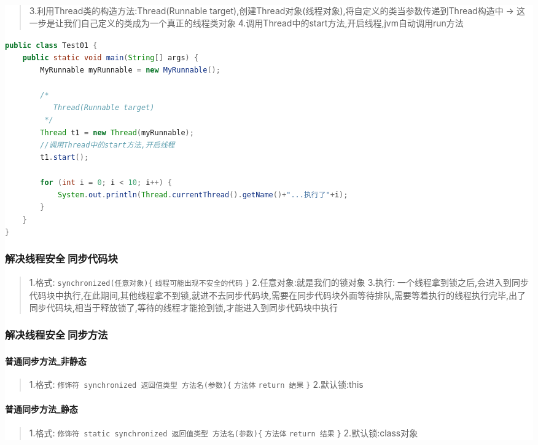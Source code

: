 > 3.利用Thread类的构造方法:Thread(Runnable target),创建Thread对象(线程对象),将自定义的类当参数传递到Thread构造中 -> 这一步是让我们自己定义的类成为一个真正的线程类对象
> 4.调用Thread中的start方法,开启线程,jvm自动调用run方法 

````java
public class Test01 {
    public static void main(String[] args) {
        MyRunnable myRunnable = new MyRunnable();

        /*
           Thread(Runnable target)
         */
        Thread t1 = new Thread(myRunnable);
        //调用Thread中的start方法,开启线程
        t1.start();

        for (int i = 0; i < 10; i++) {
            System.out.println(Thread.currentThread().getName()+"...执行了"+i);
        }
    }
}
````

### 解决线程安全 同步代码块

> 1.格式:
>   `synchronized(任意对象){`
>       `线程可能出现不安全的代码`
>   `}`
> 2.任意对象:就是我们的锁对象
> 3.执行:
>   一个线程拿到锁之后,会进入到同步代码块中执行,在此期间,其他线程拿不到锁,就进不去同步代码块,需要在同步代码块外面等待排队,需要等着执行的线程执行完毕,出了同步代码块,相当于释放锁了,等待的线程才能抢到锁,才能进入到同步代码块中执行

### 解决线程安全 同步方法

#### 普通同步方法_非静态

> 1.格式:
>   `修饰符 synchronized 返回值类型 方法名(参数){`
>       `方法体`
>       `return 结果`
>   `}`
> 2.默认锁:this
#### 普通同步方法_静态
> 1.格式:
>   `修饰符 static synchronized 返回值类型 方法名(参数){`
>       `方法体`
>       `return 结果`
>   `}`
> 2.默认锁:class对象
